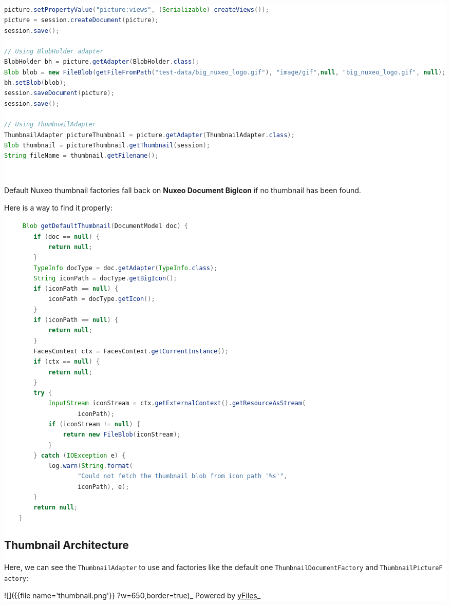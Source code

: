 ```java
picture.setPropertyValue("picture:views", (Serializable) createViews());
picture = session.createDocument(picture);
session.save();

// Using BlobHolder adapter
BlobHolder bh = picture.getAdapter(BlobHolder.class);
Blob blob = new FileBlob(getFileFromPath("test-data/big_nuxeo_logo.gif"), "image/gif",null, "big_nuxeo_logo.gif", null);
bh.setBlob(blob);
session.saveDocument(picture);
session.save();

// Using ThumbnailAdapter
ThumbnailAdapter pictureThumbnail = picture.getAdapter(ThumbnailAdapter.class);
Blob thumbnail = pictureThumbnail.getThumbnail(session);
String fileName = thumbnail.getFilename();
```

&nbsp;

Default Nuxeo thumbnail factories fall back on **Nuxeo Document BigIcon** if no thumbnail has been found.

Here is a way to find it properly:

```java
     Blob getDefaultThumbnail(DocumentModel doc) {
        if (doc == null) {
            return null;
        }
        TypeInfo docType = doc.getAdapter(TypeInfo.class);
        String iconPath = docType.getBigIcon();
        if (iconPath == null) {
            iconPath = docType.getIcon();
        }
        if (iconPath == null) {
            return null;
        }
        FacesContext ctx = FacesContext.getCurrentInstance();
        if (ctx == null) {
            return null;
        }
        try {
            InputStream iconStream = ctx.getExternalContext().getResourceAsStream(
                    iconPath);
            if (iconStream != null) {
                return new FileBlob(iconStream);
            }
        } catch (IOException e) {
            log.warn(String.format(
                    "Could not fetch the thumbnail blob from icon path '%s'",
                    iconPath), e);
        }
        return null;
    }

```

## Thumbnail Architecture

Here, we can see the `ThumbnailAdapter` to use and factories like the default one `ThumbnailDocumentFactory` and `ThumbnailPictureFactory`:

![]({{file name='thumbnail.png'}} ?w=650,border=true)_
Powered by [yFiles](http://www.yworks.com)_
